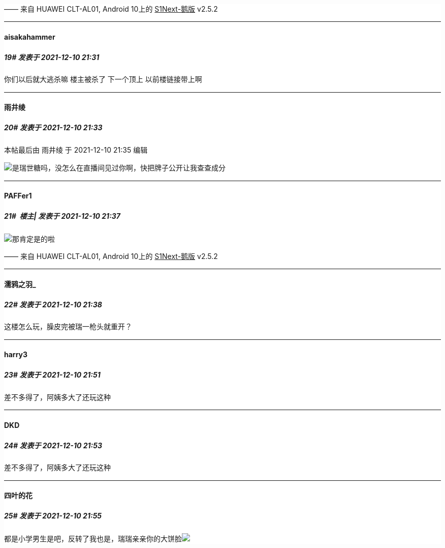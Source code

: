 —— 来自 HUAWEI CLT-AL01, Android 10上的 [S1Next-鹅版](https://github.com/ykrank/S1-Next/releases) v2.5.2

*****

####  aisakahammer  
##### 19#       发表于 2021-12-10 21:31

 你们以后就大逃杀嘛 楼主被杀了 下一个顶上 以前楼链接带上啊

*****

####  雨井绫  
##### 20#       发表于 2021-12-10 21:33

 本帖最后由 雨井绫 于 2021-12-10 21:35 编辑 

<img src="https://static.saraba1st.com/image/smiley/face2017/099.png" referrerpolicy="no-referrer">是瑞世糖吗，没怎么在直播间见过你啊，快把牌子公开让我查查成分

*****

####  PAFFer1  
##### 21#         楼主| 发表于 2021-12-10 21:37

<img src="https://static.saraba1st.com/image/smiley/face2017/037.png" referrerpolicy="no-referrer">那肯定是的啦

—— 来自 HUAWEI CLT-AL01, Android 10上的 [S1Next-鹅版](https://github.com/ykrank/S1-Next/releases) v2.5.2

*****

####  濡鸦之羽_  
##### 22#       发表于 2021-12-10 21:38

这楼怎么玩，臊皮完被瑞一枪头就重开？

*****

####  harry3  
##### 23#       发表于 2021-12-10 21:51

差不多得了，阿姨多大了还玩这种

*****

####  DKD  
##### 24#       发表于 2021-12-10 21:53

差不多得了，阿姨多大了还玩这种

*****

####  四叶的花  
##### 25#       发表于 2021-12-10 21:55

都是小学男生是吧，反转了我也是，瑞瑞亲亲你的大饼脸<img src="https://static.saraba1st.com/image/smiley/face2017/072.png" referrerpolicy="no-referrer">
